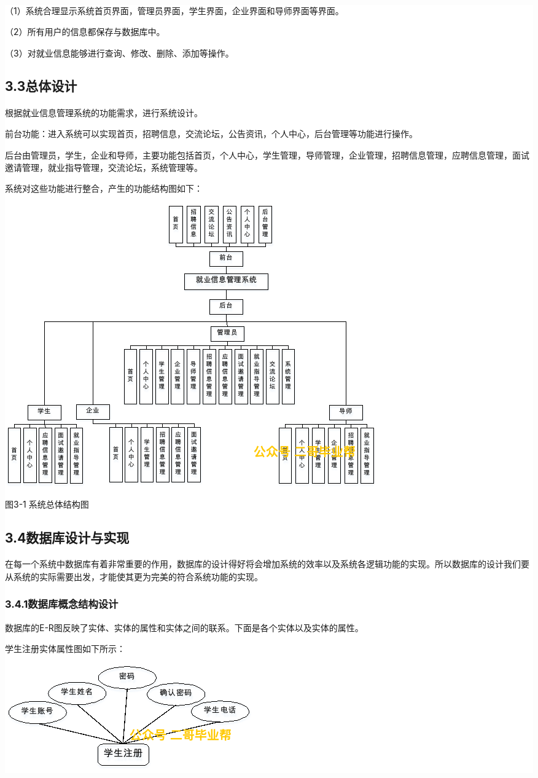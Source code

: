 （1）系统合理显示系统首页界面，管理员界面，学生界面，企业界面和导师界面等界面。

（2）所有用户的信息都保存与数据库中。 

（3）对就业信息能够进行查询、修改、删除、添加等操作。
## 3.3总体设计
根据就业信息管理系统的功能需求，进行系统设计。

前台功能：进入系统可以实现首页，招聘信息，交流论坛，公告资讯，个人中心，后台管理等功能进行操作。

后台由管理员，学生，企业和导师，主要功能包括首页，个人中心，学生管理，导师管理，企业管理，招聘信息管理，应聘信息管理，面试邀请管理，就业指导管理，交流论坛，系统管理等。

系统对这些功能进行整合，产生的功能结构图如下：

![](/md/blog.008.png)

图3-1 系统总体结构图

## 3.4数据库设计与实现
在每一个系统中数据库有着非常重要的作用，数据库的设计得好将会增加系统的效率以及系统各逻辑功能的实现。所以数据库的设计我们要从系统的实际需要出发，才能使其更为完美的符合系统功能的实现。
### 3.4.1数据库概念结构设计
数据库的E-R图反映了实体、实体的属性和实体之间的联系。下面是各个实体以及实体的属性。

学生注册实体属性图如下所示：

![](/md/blog.009.png)
